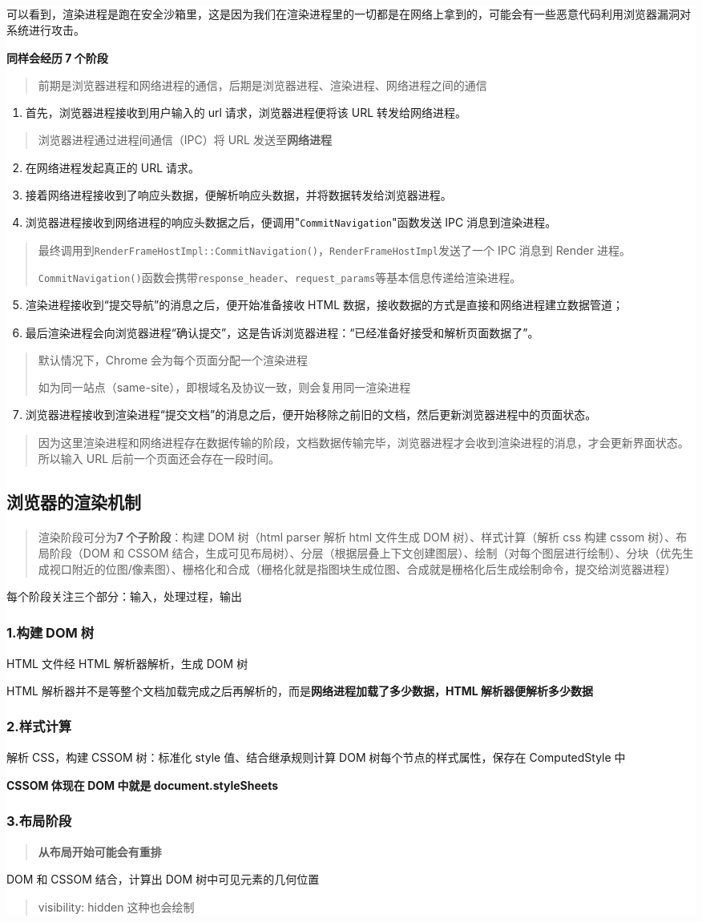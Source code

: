 可以看到，渲染进程是跑在安全沙箱里，这是因为我们在渲染进程里的一切都是在网络上拿到的，可能会有一些恶意代码利用浏览器漏洞对系统进行攻击。

**同样会经历 7 个阶段**

> 前期是浏览器进程和网络进程的通信，后期是浏览器进程、渲染进程、网络进程之间的通信

1. 首先，浏览器进程接收到用户输入的 url 请求，浏览器进程便将该 URL 转发给网络进程。

> 浏览器进程通过进程间通信（IPC）将 URL 发送至**网络进程**

2. 在网络进程发起真正的 URL 请求。

3. 接着网络进程接收到了响应头数据，便解析响应头数据，并将数据转发给浏览器进程。

4. 浏览器进程接收到网络进程的响应头数据之后，便调用"`CommitNavigation`"函数发送 IPC 消息到渲染进程。

> 最终调用到`RenderFrameHostImpl::CommitNavigation()`，`RenderFrameHostImpl`发送了一个 IPC 消息到 Render 进程。
>
> `CommitNavigation()`函数会携带`response_header`、`request_params`等基本信息传递给渲染进程。

5. 渲染进程接收到“提交导航”的消息之后，便开始准备接收 HTML 数据，接收数据的方式是直接和网络进程建立数据管道；

6. 最后渲染进程会向浏览器进程“确认提交”，这是告诉浏览器进程：“已经准备好接受和解析页面数据了”。

> 默认情况下，Chrome 会为每个页面分配一个渲染进程
>
> 如为同一站点（same-site），即根域名及协议一致，则会复用同一渲染进程

7. 浏览器进程接收到渲染进程“提交文档”的消息之后，便开始移除之前旧的文档，然后更新浏览器进程中的页面状态。

> 因为这里渲染进程和网络进程存在数据传输的阶段，文档数据传输完毕，浏览器进程才会收到渲染进程的消息，才会更新界面状态。所以输入 URL 后前一个页面还会存在一段时间。

## 浏览器的渲染机制

> 渲染阶段可分为**7 个子阶段**：构建 DOM 树（html parser 解析 html 文件生成 DOM 树）、样式计算（解析 css 构建 cssom 树）、布局阶段（DOM 和 CSSOM 结合，生成可见布局树）、分层（根据层叠上下文创建图层）、绘制（对每个图层进行绘制）、分块（优先生成视口附近的位图/像素图）、栅格化和合成（栅格化就是指图块生成位图、合成就是栅格化后生成绘制命令，提交给浏览器进程）

每个阶段关注三个部分：输入，处理过程，输出

### 1.构建 DOM 树

HTML 文件经 HTML 解析器解析，生成 DOM 树

HTML 解析器并不是等整个文档加载完成之后再解析的，而是**网络进程加载了多少数据，HTML 解析器便解析多少数据**

### 2.样式计算

解析 CSS，构建 CSSOM 树：标准化 style 值、结合继承规则计算 DOM 树每个节点的样式属性，保存在 ComputedStyle 中

**CSSOM 体现在 DOM 中就是 document.styleSheets**

### 3.布局阶段

> **从布局开始可能会有重排**

DOM 和 CSSOM 结合，计算出 DOM 树中可见元素的几何位置

> visibility: hidden 这种也会绘制
